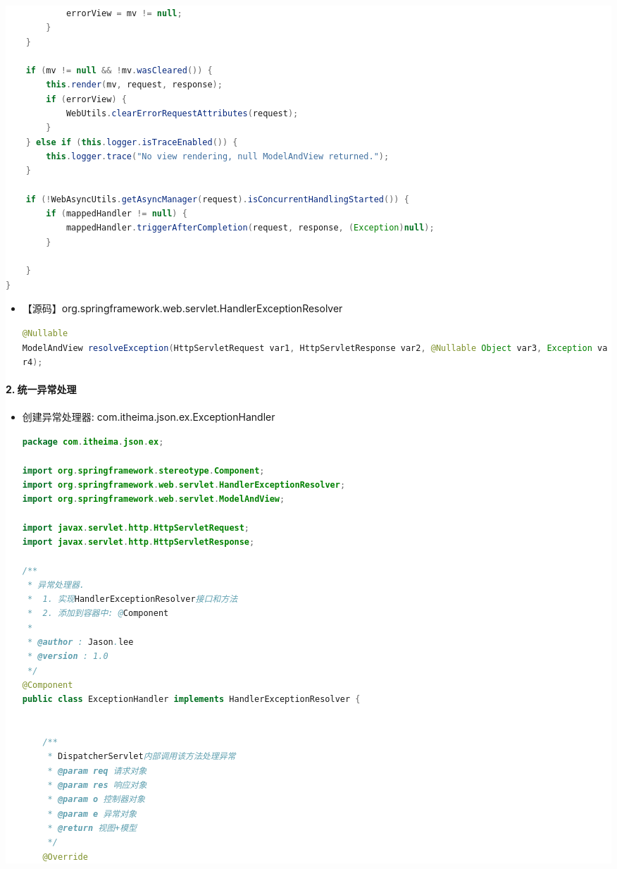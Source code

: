   ```java
              errorView = mv != null;
          }
      }
  
      if (mv != null && !mv.wasCleared()) {
          this.render(mv, request, response);
          if (errorView) {
              WebUtils.clearErrorRequestAttributes(request);
          }
      } else if (this.logger.isTraceEnabled()) {
          this.logger.trace("No view rendering, null ModelAndView returned.");
      }
  
      if (!WebAsyncUtils.getAsyncManager(request).isConcurrentHandlingStarted()) {
          if (mappedHandler != null) {
              mappedHandler.triggerAfterCompletion(request, response, (Exception)null);
          }
  
      }
  }
  ```

- 【源码】org.springframework.web.servlet.HandlerExceptionResolver

  ```java
  @Nullable
  ModelAndView resolveException(HttpServletRequest var1, HttpServletResponse var2, @Nullable Object var3, Exception var4);
  ```

#### 2. 统一异常处理

- 创建异常处理器: com.itheima.json.ex.ExceptionHandler

  ```java
  package com.itheima.json.ex;
  
  import org.springframework.stereotype.Component;
  import org.springframework.web.servlet.HandlerExceptionResolver;
  import org.springframework.web.servlet.ModelAndView;
  
  import javax.servlet.http.HttpServletRequest;
  import javax.servlet.http.HttpServletResponse;
  
  /**
   * 异常处理器.
   *  1. 实现HandlerExceptionResolver接口和方法
   *  2. 添加到容器中: @Component
   *
   * @author : Jason.lee
   * @version : 1.0
   */
  @Component
  public class ExceptionHandler implements HandlerExceptionResolver {
  
  
      /**
       * DispatcherServlet内部调用该方法处理异常
       * @param req 请求对象
       * @param res 响应对象
       * @param o 控制器对象
       * @param e 异常对象
       * @return 视图+模型
       */
      @Override
  ```